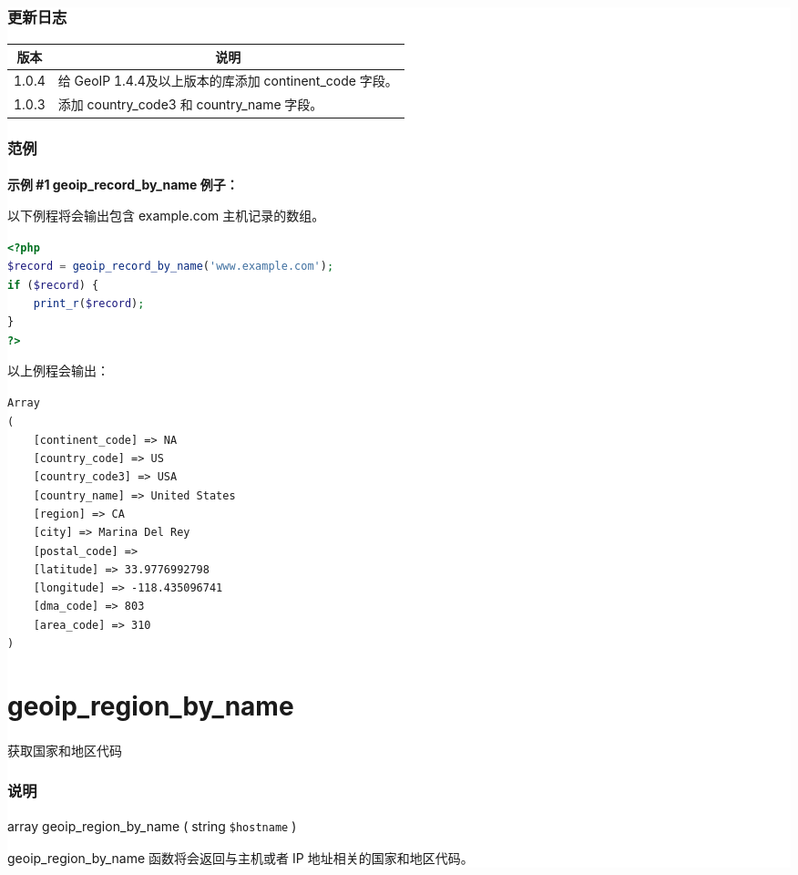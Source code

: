 ### 更新日志

| 版本  | 说明                                                    |
|-------|---------------------------------------------------------|
| 1.0.4 | 给 GeoIP 1.4.4及以上版本的库添加 continent\_code 字段。 |
| 1.0.3 | 添加 country\_code3 和 country\_name 字段。             |

### 范例

**示例 \#1 <span class="function">geoip\_record\_by\_name</span>
例子：**

以下例程将会输出包含 example.com 主机记录的数组。

``` php
<?php
$record = geoip_record_by_name('www.example.com');
if ($record) {
    print_r($record);
}
?>
```

以上例程会输出：

    Array
    (
        [continent_code] => NA
        [country_code] => US
        [country_code3] => USA
        [country_name] => United States
        [region] => CA
        [city] => Marina Del Rey
        [postal_code] => 
        [latitude] => 33.9776992798
        [longitude] => -118.435096741
        [dma_code] => 803
        [area_code] => 310
    )

geoip\_region\_by\_name
=======================

获取国家和地区代码

### 说明

<span class="type">array</span> <span
class="methodname">geoip\_region\_by\_name</span> ( <span
class="methodparam"><span class="type">string</span> `$hostname`</span>
)

<span class="function">geoip\_region\_by\_name</span>
函数将会返回与主机或者 IP 地址相关的国家和地区代码。
